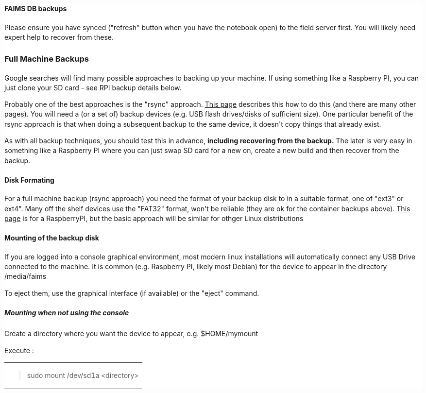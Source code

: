 #### FAIMS DB backups

Please ensure you have synced ("refresh" button when you have the
notebook open) to the field server first. You will likely need expert
help to recover from these.

### Full Machine Backups

Google searches will find many possible approaches to backing up your
machine. If using something like a Raspberry PI, you can just clone your
SD card - see RPI backup details below.

Probably one of the best approaches is the "rsync" approach. [This
page](https://www.howtogeek.com/427480/how-to-back-up-your-linux-system/)
describes this how to do this (and there are many other pages). You
will need a (or a set of) backup devices (e.g. USB flash drives/disks of
sufficient size). One particular benefit of the rsync approach is that
when doing a subsequent backup to the same device, it doesn't copy
things that already exist.

As with all backup techniques, you should test this in advance,
**including recovering from the backup.** The later is very easy in
something like a Raspberry PI where you can just swap SD card for a new
on, create a new build and then recover from the backup.

#### Disk Formating

For a full machine backup (rsync approach) you need the format of your
backup disk to in a suitable format, one of "ext3" or ext4". Many off
the shelf devices use the "FAT32" format, won't be reliable (they are ok
for the container backups above). [This
page](https://raspberrytips.com/format-mount-usb-drive/)
is for a RaspberryPI, but the basic approach will be similar for othger
Linux distributions

#### Mounting of the backup disk

If you are logged into a console graphical environment, most modern
linux installations will automatically connect any USB Drive connected
to the machine. It is common (e.g. Raspberry PI, likely most Debian)
for the device to appear in the directory /media/faims

To eject them, use the graphical interface (if available) or the "eject"
command.

##### Mounting when not using the console

Create a directory where you want the device to appear, e.g.
$HOME/mymount

Execute :

<table>
<tbody>
<tr class="odd">
<td><blockquote>
<p>sudo mount /dev/sd1a &lt;directory&gt;</p>
</blockquote></td>
</tr>
</tbody>
</table>
